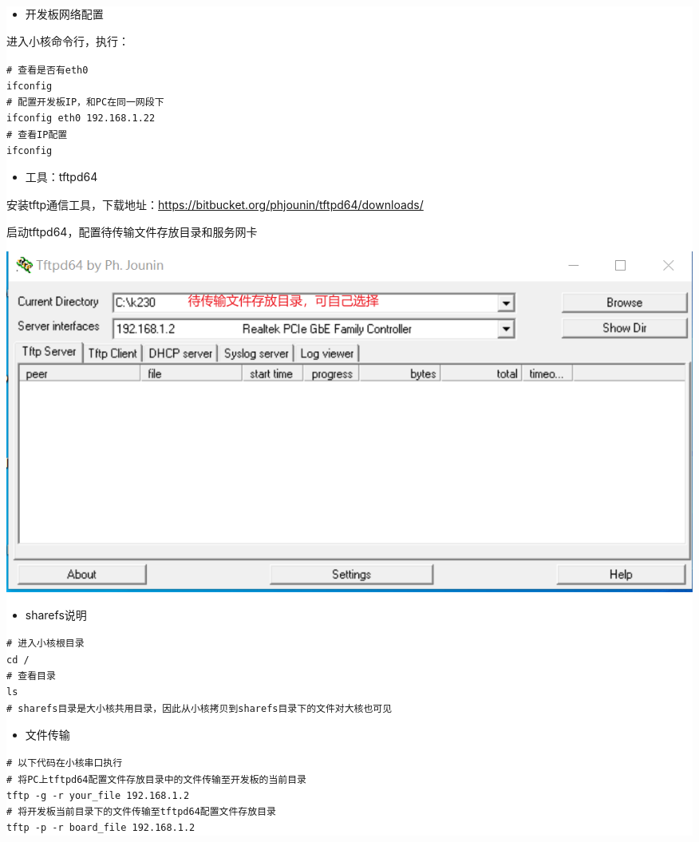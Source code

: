 - 开发板网络配置

进入小核命令行，执行：

```Shell
# 查看是否有eth0
ifconfig
# 配置开发板IP，和PC在同一网段下
ifconfig eth0 192.168.1.22
# 查看IP配置
ifconfig
```

- 工具：tftpd64

安装tftp通信工具，下载地址：<https://bitbucket.org/phjounin/tftpd64/downloads/>

启动tftpd64，配置待传输文件存放目录和服务网卡

![net_config_1](images/net_config_1.png)

- sharefs说明

```Shell
# 进入小核根目录
cd /
# 查看目录
ls
# sharefs目录是大小核共用目录，因此从小核拷贝到sharefs目录下的文件对大核也可见
```

- 文件传输

```Shell
# 以下代码在小核串口执行
# 将PC上tftpd64配置文件存放目录中的文件传输至开发板的当前目录
tftp -g -r your_file 192.168.1.2
# 将开发板当前目录下的文件传输至tftpd64配置文件存放目录
tftp -p -r board_file 192.168.1.2
```
